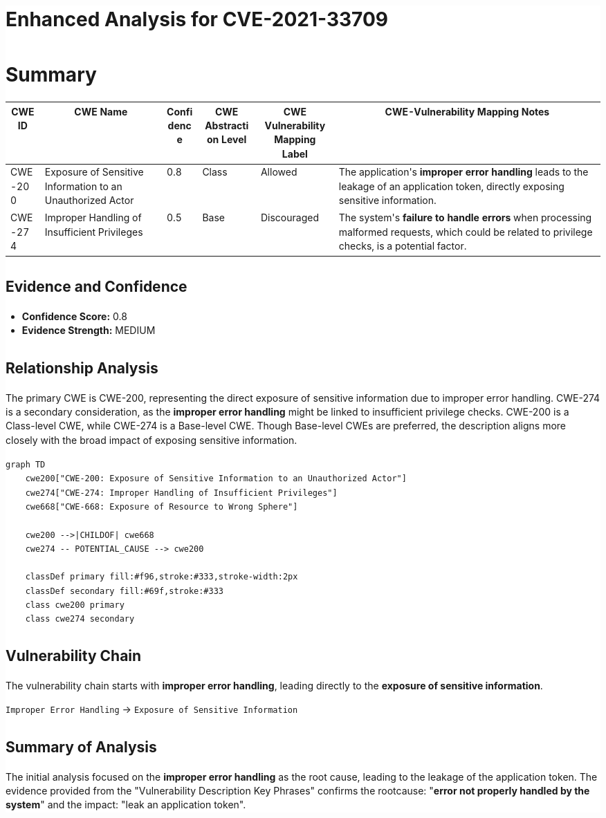 # Enhanced Analysis for CVE-2021-33709

# Summary
| CWE ID  | CWE Name | Confidence | CWE Abstraction Level | CWE Vulnerability Mapping Label | CWE-Vulnerability Mapping Notes |
| ----------- | ----------- | ----------- | ----------- | ----------- | ----------- |
| CWE-200 | Exposure of Sensitive Information to an Unauthorized Actor | 0.8 | Class | Allowed | The application's **improper error handling** leads to the leakage of an application token, directly exposing sensitive information. |
| CWE-274 | Improper Handling of Insufficient Privileges | 0.5 | Base | Discouraged | The system's **failure to handle errors** when processing malformed requests, which could be related to privilege checks, is a potential factor. |

## Evidence and Confidence

*   **Confidence Score:** 0.8
*   **Evidence Strength:** MEDIUM

## Relationship Analysis
The primary CWE is CWE-200, representing the direct exposure of sensitive information due to improper error handling. CWE-274 is a secondary consideration, as the **improper error handling** might be linked to insufficient privilege checks. CWE-200 is a Class-level CWE, while CWE-274 is a Base-level CWE. Though Base-level CWEs are preferred, the description aligns more closely with the broad impact of exposing sensitive information.

```mermaid
graph TD
    cwe200["CWE-200: Exposure of Sensitive Information to an Unauthorized Actor"]
    cwe274["CWE-274: Improper Handling of Insufficient Privileges"]
    cwe668["CWE-668: Exposure of Resource to Wrong Sphere"]
    
    cwe200 -->|CHILDOF| cwe668
    cwe274 -- POTENTIAL_CAUSE --> cwe200
    
    classDef primary fill:#f96,stroke:#333,stroke-width:2px
    classDef secondary fill:#69f,stroke:#333
    class cwe200 primary
    class cwe274 secondary
```

## Vulnerability Chain
The vulnerability chain starts with **improper error handling**, leading directly to the **exposure of sensitive information**.

`Improper Error Handling` -> `Exposure of Sensitive Information`

## Summary of Analysis
The initial analysis focused on the **improper error handling** as the root cause, leading to the leakage of the application token. The evidence provided from the "Vulnerability Description Key Phrases" confirms the rootcause: "**error not properly handled by the system**" and the impact: "leak an application token".
